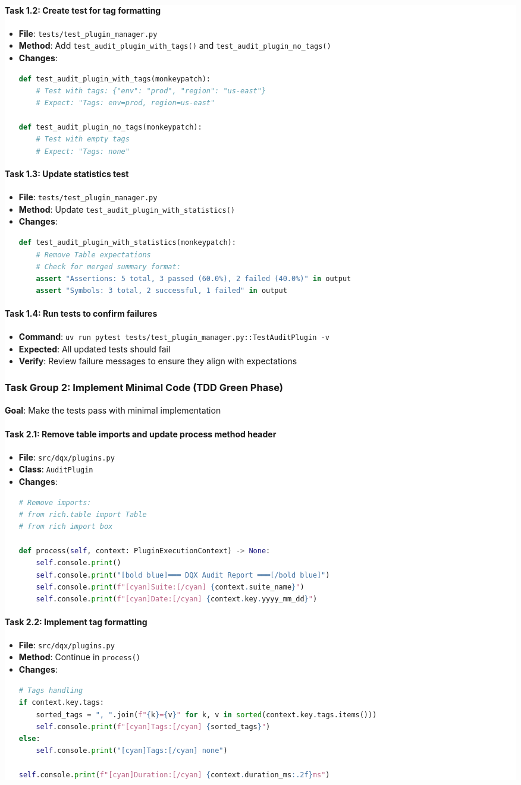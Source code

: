 #### Task 1.2: Create test for tag formatting
- **File**: `tests/test_plugin_manager.py`
- **Method**: Add `test_audit_plugin_with_tags()` and `test_audit_plugin_no_tags()`
- **Changes**:
  ```python
  def test_audit_plugin_with_tags(monkeypatch):
      # Test with tags: {"env": "prod", "region": "us-east"}
      # Expect: "Tags: env=prod, region=us-east"

  def test_audit_plugin_no_tags(monkeypatch):
      # Test with empty tags
      # Expect: "Tags: none"
  ```

#### Task 1.3: Update statistics test
- **File**: `tests/test_plugin_manager.py`
- **Method**: Update `test_audit_plugin_with_statistics()`
- **Changes**:
  ```python
  def test_audit_plugin_with_statistics(monkeypatch):
      # Remove Table expectations
      # Check for merged summary format:
      assert "Assertions: 5 total, 3 passed (60.0%), 2 failed (40.0%)" in output
      assert "Symbols: 3 total, 2 successful, 1 failed" in output
  ```

#### Task 1.4: Run tests to confirm failures
- **Command**: `uv run pytest tests/test_plugin_manager.py::TestAuditPlugin -v`
- **Expected**: All updated tests should fail
- **Verify**: Review failure messages to ensure they align with expectations

### Task Group 2: Implement Minimal Code (TDD Green Phase)
**Goal**: Make the tests pass with minimal implementation

#### Task 2.1: Remove table imports and update process method header
- **File**: `src/dqx/plugins.py`
- **Class**: `AuditPlugin`
- **Changes**:
  ```python
  # Remove imports:
  # from rich.table import Table
  # from rich import box

  def process(self, context: PluginExecutionContext) -> None:
      self.console.print()
      self.console.print("[bold blue]═══ DQX Audit Report ═══[/bold blue]")
      self.console.print(f"[cyan]Suite:[/cyan] {context.suite_name}")
      self.console.print(f"[cyan]Date:[/cyan] {context.key.yyyy_mm_dd}")
  ```

#### Task 2.2: Implement tag formatting
- **File**: `src/dqx/plugins.py`
- **Method**: Continue in `process()`
- **Changes**:
  ```python
  # Tags handling
  if context.key.tags:
      sorted_tags = ", ".join(f"{k}={v}" for k, v in sorted(context.key.tags.items()))
      self.console.print(f"[cyan]Tags:[/cyan] {sorted_tags}")
  else:
      self.console.print("[cyan]Tags:[/cyan] none")

  self.console.print(f"[cyan]Duration:[/cyan] {context.duration_ms:.2f}ms")
  ```